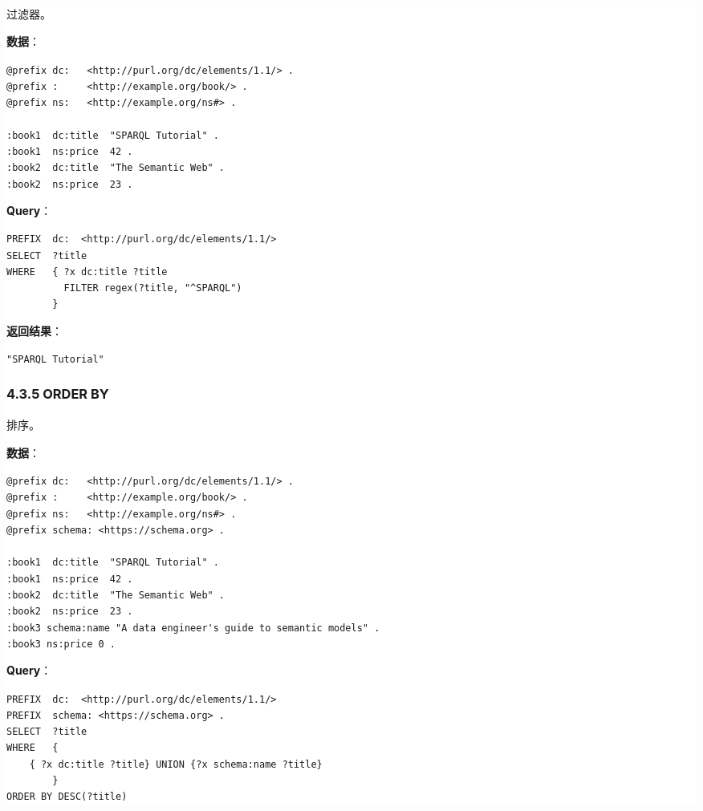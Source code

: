 过滤器。

**数据**：

```
@prefix dc:   <http://purl.org/dc/elements/1.1/> .
@prefix :     <http://example.org/book/> .
@prefix ns:   <http://example.org/ns#> .

:book1  dc:title  "SPARQL Tutorial" .
:book1  ns:price  42 .
:book2  dc:title  "The Semantic Web" .
:book2  ns:price  23 .
```

**Query**：

```
PREFIX  dc:  <http://purl.org/dc/elements/1.1/>
SELECT  ?title
WHERE   { ?x dc:title ?title
          FILTER regex(?title, "^SPARQL") 
        }
```

**返回结果**：

```
"SPARQL Tutorial"
```

### 4.3.5 ORDER BY

排序。

**数据**：

```
@prefix dc:   <http://purl.org/dc/elements/1.1/> .
@prefix :     <http://example.org/book/> .
@prefix ns:   <http://example.org/ns#> .
@prefix schema: <https://schema.org> .

:book1  dc:title  "SPARQL Tutorial" .
:book1  ns:price  42 .
:book2  dc:title  "The Semantic Web" .
:book2  ns:price  23 .
:book3 schema:name "A data engineer's guide to semantic models" .
:book3 ns:price 0 .
```

**Query**：

```SPARQL
PREFIX  dc:  <http://purl.org/dc/elements/1.1/>
PREFIX  schema: <https://schema.org> .
SELECT  ?title
WHERE   { 
    { ?x dc:title ?title} UNION {?x schema:name ?title}
        }
ORDER BY DESC(?title)
```
